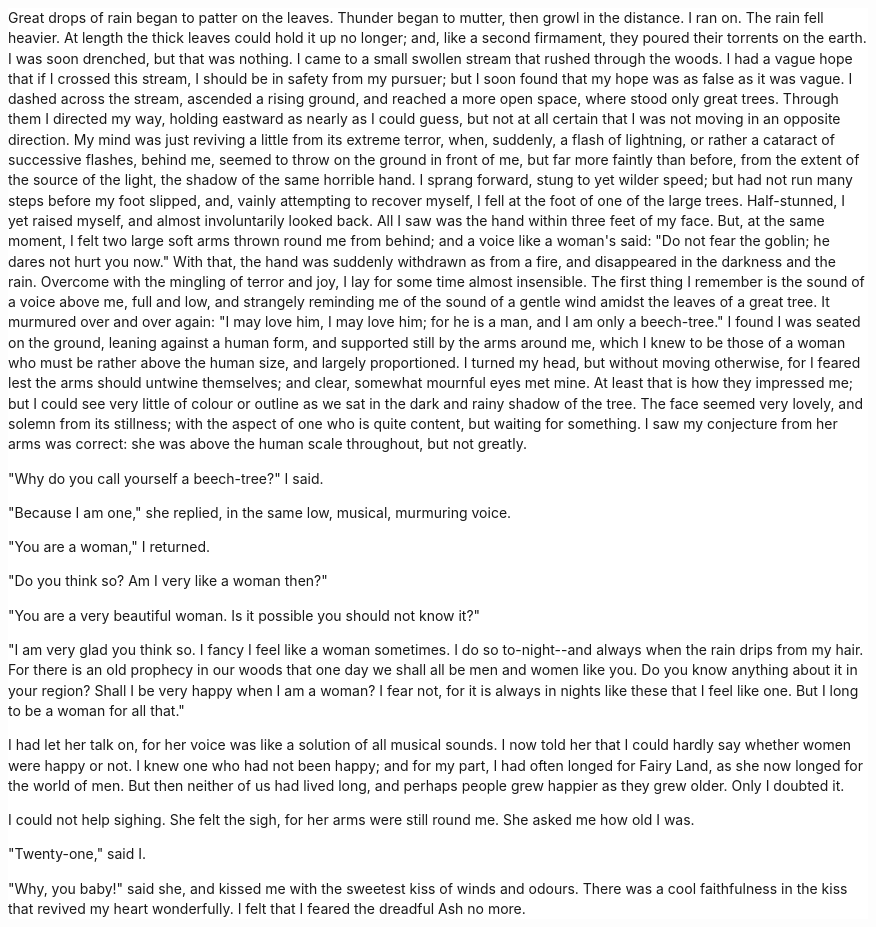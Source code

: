 Great drops of rain began to patter on the leaves. Thunder began to mutter, then growl in the distance. I ran on. The rain fell heavier. At length the thick leaves could hold it up no longer; and, like a second firmament, they poured their torrents on the earth. I was soon drenched, but that was nothing. I came to a small swollen stream that rushed through the woods. I had a vague hope that if I crossed this stream, I should be in safety from my pursuer; but I soon found that my hope was as false as it was vague. I dashed across the stream, ascended a rising ground, and reached a more open space, where stood only great trees. Through them I directed my way, holding eastward as nearly as I could guess, but not at all certain that I was not moving in an opposite direction. My mind was just reviving a little from its extreme terror, when, suddenly, a flash of lightning, or rather a cataract of successive flashes, behind me, seemed to throw on the ground in front of me, but far more faintly than before, from the extent of the source of the light, the shadow of the same horrible hand. I sprang forward, stung to yet wilder speed; but had not run many steps before my foot slipped, and, vainly attempting to recover myself, I fell at the foot of one of the large trees. Half-stunned, I yet raised myself, and almost involuntarily looked back. All I saw was the hand within three feet of my face. But, at the same moment, I felt two large soft arms thrown round me from behind; and a voice like a woman's said: "Do not fear the goblin; he dares not hurt you now." With that, the hand was suddenly withdrawn as from a fire, and disappeared in the darkness and the rain. Overcome with the mingling of terror and joy, I lay for some time almost insensible. The first thing I remember is the sound of a voice above me, full and low, and strangely reminding me of the sound of a gentle wind amidst the leaves of a great tree. It murmured over and over again: "I may love him, I may love him; for he is a man, and I am only a beech-tree." I found I was seated on the ground, leaning against a human form, and supported still by the arms around me, which I knew to be those of a woman who must be rather above the human size, and largely proportioned. I turned my head, but without moving otherwise, for I feared lest the arms should untwine themselves; and clear, somewhat mournful eyes met mine. At least that is how they impressed me; but I could see very little of colour or outline as we sat in the dark and rainy shadow of the tree. The face seemed very lovely, and solemn from its stillness; with the aspect of one who is quite content, but waiting for something. I saw my conjecture from her arms was correct: she was above the human scale throughout, but not greatly.

"Why do you call yourself a beech-tree?" I said.

"Because I am one," she replied, in the same low, musical, murmuring voice.

"You are a woman," I returned.

"Do you think so? Am I very like a woman then?"

"You are a very beautiful woman. Is it possible you should not know it?"

"I am very glad you think so. I fancy I feel like a woman sometimes. I do so to-night--and always when the rain drips from my hair. For there is an old prophecy in our woods that one day we shall all be men and women like you. Do you know anything about it in your region? Shall I be very happy when I am a woman? I fear not, for it is always in nights like these that I feel like one. But I long to be a woman for all that."

I had let her talk on, for her voice was like a solution of all musical sounds. I now told her that I could hardly say whether women were happy or not. I knew one who had not been happy; and for my part, I had often longed for Fairy Land, as she now longed for the world of men. But then neither of us had lived long, and perhaps people grew happier as they grew older. Only I doubted it.

I could not help sighing. She felt the sigh, for her arms were still round me. She asked me how old I was.

"Twenty-one," said I.

"Why, you baby!" said she, and kissed me with the sweetest kiss of winds and odours. There was a cool faithfulness in the kiss that revived my heart wonderfully. I felt that I feared the dreadful Ash no more.
